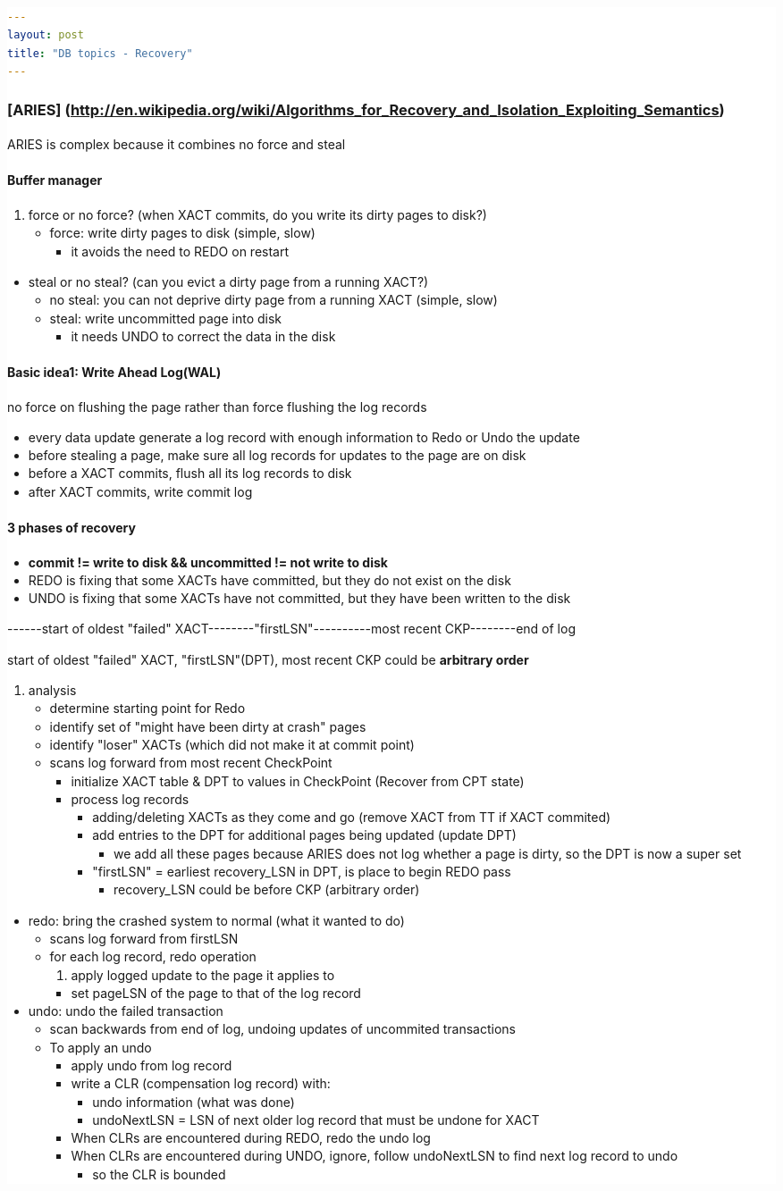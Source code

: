 ```yaml
---
layout: post
title: "DB topics - Recovery"
---
```


### [ARIES] (http://en.wikipedia.org/wiki/Algorithms_for_Recovery_and_Isolation_Exploiting_Semantics)
ARIES is complex because it combines no force and steal
#### Buffer manager
1. force or no force? (when XACT commits, do you write its dirty pages to disk?)
    * force: write dirty pages to disk (simple, slow)
        * it avoids the need to REDO on restart
- steal or no steal? (can you evict a dirty page from a running XACT?)
    * no steal: you can not deprive dirty page from a running XACT (simple, slow)
    * steal: write uncommitted page into disk
        * it needs UNDO to correct the data in the disk

#### Basic idea1: Write Ahead Log(WAL)
no force on flushing the page rather than force flushing the log records

* every data update generate a log record with enough information to Redo or Undo the update
* before stealing a page, make sure all log records for updates to the page are on disk
* before a XACT commits, flush all its log records to disk
* after XACT commits, write commit log


#### 3 phases of recovery

* **commit != write to disk && uncommitted != not write to disk**
* REDO is fixing that some XACTs have committed, but they do not exist on the disk
* UNDO is fixing that some XACTs have not committed, but they have been written to the disk

------start of oldest "failed" XACT--------"firstLSN"----------most recent CKP--------end of log

start of oldest "failed" XACT, "firstLSN"(DPT), most recent CKP could be **arbitrary order**

1. analysis
    * determine starting point for Redo
    * identify set of "might have been dirty at crash" pages
    * identify "loser" XACTs (which did not make it at commit point)
    * scans log forward from most recent CheckPoint
        * initialize XACT table & DPT to values in CheckPoint (Recover from CPT state)
        * process log records
            * adding/deleting XACTs as they come and go (remove XACT from TT if XACT commited)
            * add entries to the DPT for additional pages being updated (update DPT)
                * we add all these pages because ARIES does not log whether a page is dirty, so the DPT is now a super set
            * "firstLSN" = earliest recovery_LSN in DPT, is place to begin REDO pass
                * recovery_LSN could be before CKP (arbitrary order)
- redo: bring the crashed system to normal (what it wanted to do)
    * scans log forward from firstLSN
    * for each log record, redo operation
        1. apply logged update to the page it applies to
        - set pageLSN of the page to that of the log record
- undo: undo the failed transaction
    * scan backwards from end of log, undoing updates of uncommited transactions
    * To apply an undo
        * apply undo from log record
        * write a CLR (compensation log record) with:
            * undo information (what was done)
            * undoNextLSN = LSN of next older log record that must be undone for XACT
        * When CLRs are encountered during REDO, redo the undo log
        * When CLRs are encountered during UNDO, ignore, follow undoNextLSN to find next log record to undo
            * so the CLR is bounded
